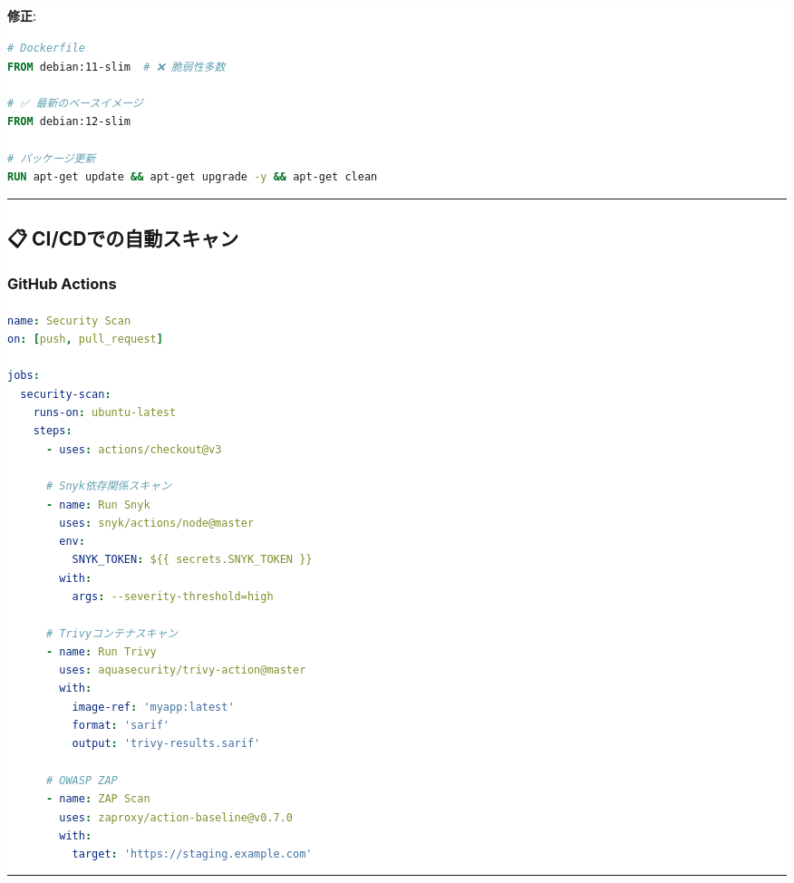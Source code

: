 **修正**:

```dockerfile
# Dockerfile
FROM debian:11-slim  # ❌ 脆弱性多数

# ✅ 最新のベースイメージ
FROM debian:12-slim

# パッケージ更新
RUN apt-get update && apt-get upgrade -y && apt-get clean
```

---

## 📋 CI/CDでの自動スキャン

### GitHub Actions

```yaml
name: Security Scan
on: [push, pull_request]

jobs:
  security-scan:
    runs-on: ubuntu-latest
    steps:
      - uses: actions/checkout@v3

      # Snyk依存関係スキャン
      - name: Run Snyk
        uses: snyk/actions/node@master
        env:
          SNYK_TOKEN: ${{ secrets.SNYK_TOKEN }}
        with:
          args: --severity-threshold=high

      # Trivyコンテナスキャン
      - name: Run Trivy
        uses: aquasecurity/trivy-action@master
        with:
          image-ref: 'myapp:latest'
          format: 'sarif'
          output: 'trivy-results.sarif'

      # OWASP ZAP
      - name: ZAP Scan
        uses: zaproxy/action-baseline@v0.7.0
        with:
          target: 'https://staging.example.com'
```

---
